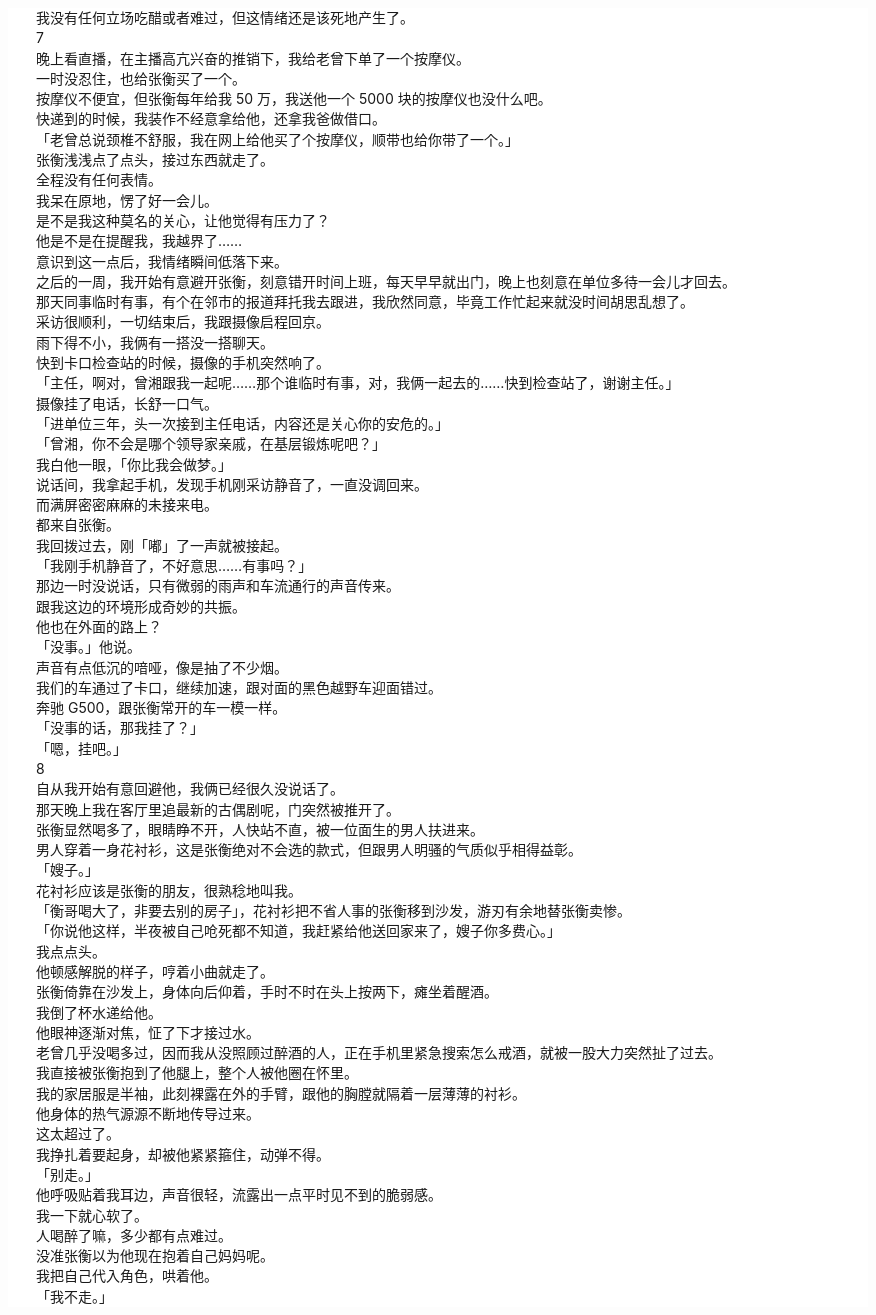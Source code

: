 &emsp;&emsp;我没有任何立场吃醋或者难过，但这情绪还是该死地产生了。  
&emsp;&emsp;7  
&emsp;&emsp;晚上看直播，在主播高亢兴奋的推销下，我给老曾下单了一个按摩仪。  
&emsp;&emsp;一时没忍住，也给张衡买了一个。  
&emsp;&emsp;按摩仪不便宜，但张衡每年给我 50 万，我送他一个 5000 块的按摩仪也没什么吧。  
&emsp;&emsp;快递到的时候，我装作不经意拿给他，还拿我爸做借口。  
&emsp;&emsp;「老曾总说颈椎不舒服，我在网上给他买了个按摩仪，顺带也给你带了一个。」  
&emsp;&emsp;张衡浅浅点了点头，接过东西就走了。  
&emsp;&emsp;全程没有任何表情。  
&emsp;&emsp;我呆在原地，愣了好一会儿。  
&emsp;&emsp;是不是我这种莫名的关心，让他觉得有压力了？  
&emsp;&emsp;他是不是在提醒我，我越界了……  
&emsp;&emsp;意识到这一点后，我情绪瞬间低落下来。  
&emsp;&emsp;之后的一周，我开始有意避开张衡，刻意错开时间上班，每天早早就出门，晚上也刻意在单位多待一会儿才回去。  
&emsp;&emsp;那天同事临时有事，有个在邻市的报道拜托我去跟进，我欣然同意，毕竟工作忙起来就没时间胡思乱想了。  
&emsp;&emsp;采访很顺利，一切结束后，我跟摄像启程回京。  
&emsp;&emsp;雨下得不小，我俩有一搭没一搭聊天。  
&emsp;&emsp;快到卡口检查站的时候，摄像的手机突然响了。  
&emsp;&emsp;「主任，啊对，曾湘跟我一起呢……那个谁临时有事，对，我俩一起去的……快到检查站了，谢谢主任。」  
&emsp;&emsp;摄像挂了电话，长舒一口气。  
&emsp;&emsp;「进单位三年，头一次接到主任电话，内容还是关心你的安危的。」  
&emsp;&emsp;「曾湘，你不会是哪个领导家亲戚，在基层锻炼呢吧？」  
&emsp;&emsp;我白他一眼，「你比我会做梦。」  
&emsp;&emsp;说话间，我拿起手机，发现手机刚采访静音了，一直没调回来。  
&emsp;&emsp;而满屏密密麻麻的未接来电。  
&emsp;&emsp;都来自张衡。  
&emsp;&emsp;我回拨过去，刚「嘟」了一声就被接起。  
&emsp;&emsp;「我刚手机静音了，不好意思……有事吗？」  
&emsp;&emsp;那边一时没说话，只有微弱的雨声和车流通行的声音传来。  
&emsp;&emsp;跟我这边的环境形成奇妙的共振。  
&emsp;&emsp;他也在外面的路上？  
&emsp;&emsp;「没事。」他说。  
&emsp;&emsp;声音有点低沉的喑哑，像是抽了不少烟。  
&emsp;&emsp;我们的车通过了卡口，继续加速，跟对面的黑色越野车迎面错过。  
&emsp;&emsp;奔驰 G500，跟张衡常开的车一模一样。  
&emsp;&emsp;「没事的话，那我挂了？」  
&emsp;&emsp;「嗯，挂吧。」  
&emsp;&emsp;8  
&emsp;&emsp;自从我开始有意回避他，我俩已经很久没说话了。  
&emsp;&emsp;那天晚上我在客厅里追最新的古偶剧呢，门突然被推开了。  
&emsp;&emsp;张衡显然喝多了，眼睛睁不开，人快站不直，被一位面生的男人扶进来。  
&emsp;&emsp;男人穿着一身花衬衫，这是张衡绝对不会选的款式，但跟男人明骚的气质似乎相得益彰。  
&emsp;&emsp;「嫂子。」  
&emsp;&emsp;花衬衫应该是张衡的朋友，很熟稔地叫我。  
&emsp;&emsp;「衡哥喝大了，非要去别的房子」，花衬衫把不省人事的张衡移到沙发，游刃有余地替张衡卖惨。  
&emsp;&emsp;「你说他这样，半夜被自己呛死都不知道，我赶紧给他送回家来了，嫂子你多费心。」  
&emsp;&emsp;我点点头。  
&emsp;&emsp;他顿感解脱的样子，哼着小曲就走了。  
&emsp;&emsp;张衡倚靠在沙发上，身体向后仰着，手时不时在头上按两下，瘫坐着醒酒。  
&emsp;&emsp;我倒了杯水递给他。  
&emsp;&emsp;他眼神逐渐对焦，怔了下才接过水。  
&emsp;&emsp;老曾几乎没喝多过，因而我从没照顾过醉酒的人，正在手机里紧急搜索怎么戒酒，就被一股大力突然扯了过去。  
&emsp;&emsp;我直接被张衡抱到了他腿上，整个人被他圈在怀里。  
&emsp;&emsp;我的家居服是半袖，此刻裸露在外的手臂，跟他的胸膛就隔着一层薄薄的衬衫。  
&emsp;&emsp;他身体的热气源源不断地传导过来。  
&emsp;&emsp;这太超过了。  
&emsp;&emsp;我挣扎着要起身，却被他紧紧箍住，动弹不得。  
&emsp;&emsp;「别走。」  
&emsp;&emsp;他呼吸贴着我耳边，声音很轻，流露出一点平时见不到的脆弱感。  
&emsp;&emsp;我一下就心软了。  
&emsp;&emsp;人喝醉了嘛，多少都有点难过。  
&emsp;&emsp;没准张衡以为他现在抱着自己妈妈呢。  
&emsp;&emsp;我把自己代入角色，哄着他。  
&emsp;&emsp;「我不走。」  